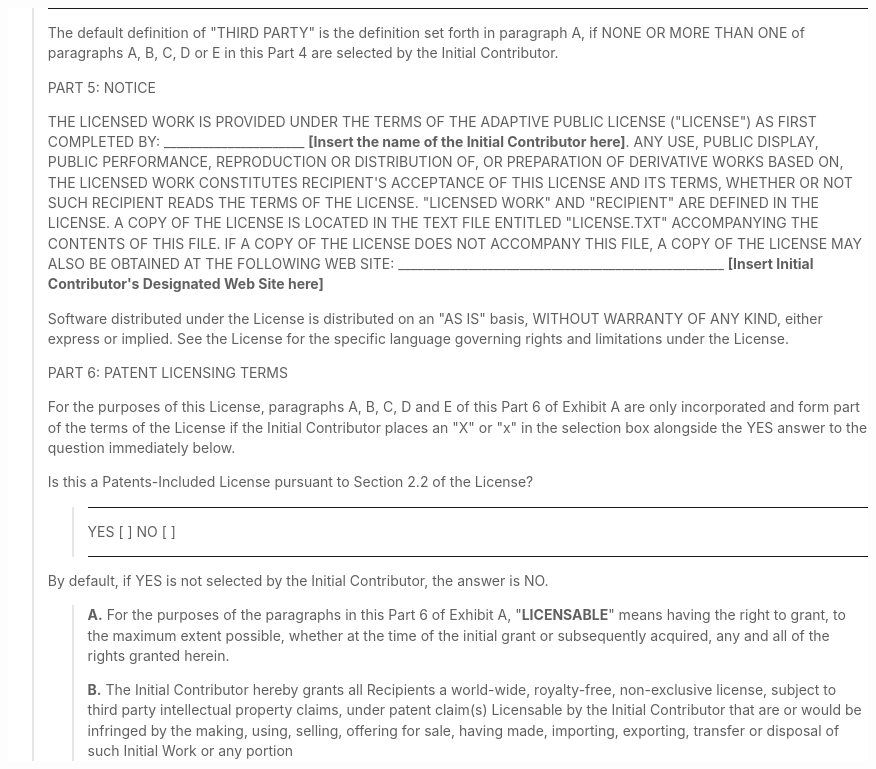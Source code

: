 >   --------------- ----------------------------------------------------------------------------------------------------------------------------------------------------------------------------------------------------------------------------------------------------------------------------------------------------------------------------------------------------------------------------------------------------------------
>
> The default definition of "THIRD PARTY" is the definition set forth in
> paragraph A, if NONE OR MORE THAN ONE of paragraphs A, B, C, D or E in
> this Part 4 are selected by the Initial Contributor.
>
> PART 5: NOTICE
>
> THE LICENSED WORK IS PROVIDED UNDER THE TERMS OF THE ADAPTIVE PUBLIC
> LICENSE ("LICENSE") AS FIRST COMPLETED BY:
> \_\_\_\_\_\_\_\_\_\_\_\_\_\_\_\_\_\_\_\_\_\_ **[Insert the name of the
> Initial Contributor here]**. ANY USE, PUBLIC DISPLAY, PUBLIC
> PERFORMANCE, REPRODUCTION OR DISTRIBUTION OF, OR PREPARATION OF
> DERIVATIVE WORKS BASED ON, THE LICENSED WORK CONSTITUTES RECIPIENT'S
> ACCEPTANCE OF THIS LICENSE AND ITS TERMS, WHETHER OR NOT SUCH
> RECIPIENT READS THE TERMS OF THE LICENSE. "LICENSED WORK" AND
> "RECIPIENT" ARE DEFINED IN THE LICENSE. A COPY OF THE LICENSE IS
> LOCATED IN THE TEXT FILE ENTITLED "LICENSE.TXT" ACCOMPANYING THE
> CONTENTS OF THIS FILE. IF A COPY OF THE LICENSE DOES NOT ACCOMPANY
> THIS FILE, A COPY OF THE LICENSE MAY ALSO BE OBTAINED AT THE FOLLOWING
> WEB SITE:
> \_\_\_\_\_\_\_\_\_\_\_\_\_\_\_\_\_\_\_\_\_\_\_\_\_\_\_\_\_\_\_\_\_\_\_\_\_\_\_\_\_\_\_\_\_\_\_\_\_\_\_
> **[Insert Initial Contributor's Designated Web Site here]**
>
> Software distributed under the License is distributed on an "AS IS"
> basis, WITHOUT WARRANTY OF ANY KIND, either express or implied. See
> the License for the specific language governing rights and limitations
> under the License.
>
> PART 6: PATENT LICENSING TERMS
>
> For the purposes of this License, paragraphs A, B, C, D and E of this
> Part 6 of Exhibit A are only incorporated and form part of the terms
> of the License if the Initial Contributor places an "X" or "x" in the
> selection box alongside the YES answer to the question immediately
> below.
>
> Is this a Patents-Included License pursuant to Section 2.2 of the
> License?
>
> >   ----- ----------
> >   YES   [      ]
> >   NO    [      ]
> >   ----- ----------
> >
> By default, if YES is not selected by the Initial Contributor, the
> answer is NO.
>
> > **A.** For the purposes of the paragraphs in this Part 6 of Exhibit
> > A, "**LICENSABLE**" means having the right to grant, to the maximum
> > extent possible, whether at the time of the initial grant or
> > subsequently acquired, any and all of the rights granted herein.
> >
> > **B.** The Initial Contributor hereby grants all Recipients a
> > world-wide, royalty-free, non-exclusive license, subject to third
> > party intellectual property claims, under patent claim(s) Licensable
> > by the Initial Contributor that are or would be infringed by the
> > making, using, selling, offering for sale, having made, importing,
> > exporting, transfer or disposal of such Initial Work or any portion